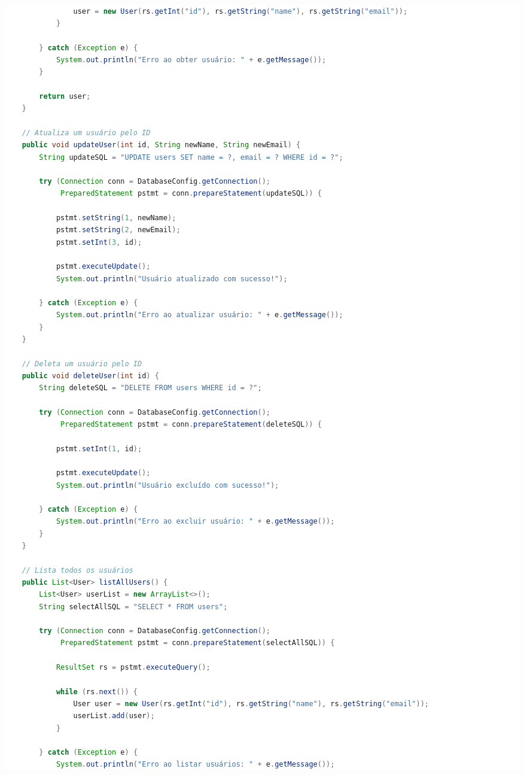 ```java
                user = new User(rs.getInt("id"), rs.getString("name"), rs.getString("email"));
            }
            
        } catch (Exception e) {
            System.out.println("Erro ao obter usuário: " + e.getMessage());
        }
        
        return user;
    }

    // Atualiza um usuário pelo ID
    public void updateUser(int id, String newName, String newEmail) {
        String updateSQL = "UPDATE users SET name = ?, email = ? WHERE id = ?";
        
        try (Connection conn = DatabaseConfig.getConnection();
             PreparedStatement pstmt = conn.prepareStatement(updateSQL)) {
             
            pstmt.setString(1, newName);
            pstmt.setString(2, newEmail);
            pstmt.setInt(3, id);
            
            pstmt.executeUpdate();
            System.out.println("Usuário atualizado com sucesso!");
            
        } catch (Exception e) {
            System.out.println("Erro ao atualizar usuário: " + e.getMessage());
        }
    }

    // Deleta um usuário pelo ID
    public void deleteUser(int id) {
        String deleteSQL = "DELETE FROM users WHERE id = ?";
        
        try (Connection conn = DatabaseConfig.getConnection();
             PreparedStatement pstmt = conn.prepareStatement(deleteSQL)) {
             
            pstmt.setInt(1, id);
            
            pstmt.executeUpdate();
            System.out.println("Usuário excluído com sucesso!");
            
        } catch (Exception e) {
            System.out.println("Erro ao excluir usuário: " + e.getMessage());
        }
    }

    // Lista todos os usuários
    public List<User> listAllUsers() {
        List<User> userList = new ArrayList<>();
        String selectAllSQL = "SELECT * FROM users";
        
        try (Connection conn = DatabaseConfig.getConnection();
             PreparedStatement pstmt = conn.prepareStatement(selectAllSQL)) {
             
            ResultSet rs = pstmt.executeQuery();
            
            while (rs.next()) {
                User user = new User(rs.getInt("id"), rs.getString("name"), rs.getString("email"));
                userList.add(user);
            }
            
        } catch (Exception e) {
            System.out.println("Erro ao listar usuários: " + e.getMessage());
```